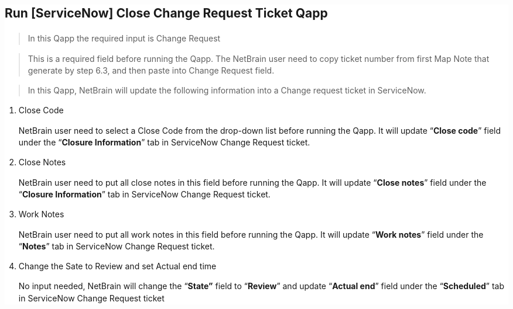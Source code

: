 Run [ServiceNow] Close Change Request Ticket Qapp
-------------------------------------------------

>   In this Qapp the required input is Change Request

>   This is a required field before running the Qapp. The NetBrain user need to
>   copy ticket number from first Map Note that generate by step 6.3, and then
>   paste into Change Request field.

>   In this Qapp, NetBrain will update the following information into a Change
>   request ticket in ServiceNow.

1.  Close Code

    NetBrain user need to select a Close Code from the drop-down list before
    running the Qapp. It will update “**Close code**” field under the “**Closure
    Information**” tab in ServiceNow Change Request ticket.

2.  Close Notes

    NetBrain user need to put all close notes in this field before running the
    Qapp. It will update “**Close notes**” field under the “**Closure
    Information**” tab in ServiceNow Change Request ticket.

3.  Work Notes

    NetBrain user need to put all work notes in this field before running the
    Qapp. It will update “**Work notes**” field under the “**Notes**” tab in
    ServiceNow Change Request ticket.

4.  Change the Sate to Review and set Actual end time

    No input needed, NetBrain will change the “**State”** field to “**Review**”
    and update “**Actual end**” field under the “**Scheduled**” tab in
    ServiceNow Change Request ticket
